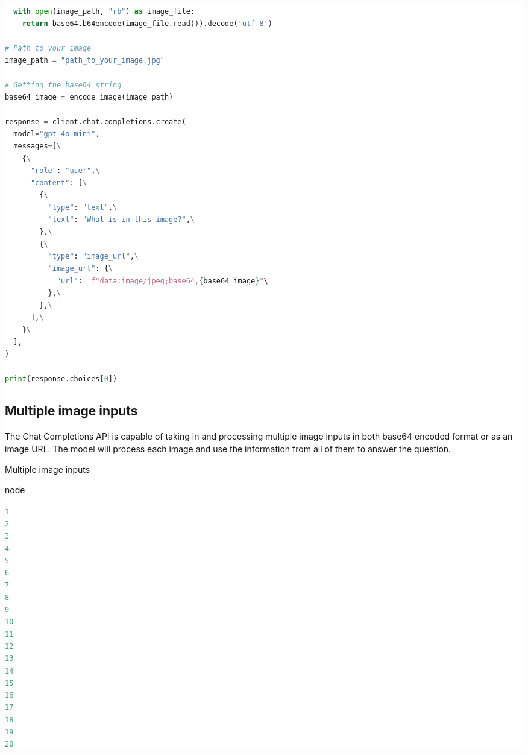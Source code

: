 ```python
  with open(image_path, "rb") as image_file:
    return base64.b64encode(image_file.read()).decode('utf-8')

# Path to your image
image_path = "path_to_your_image.jpg"

# Getting the base64 string
base64_image = encode_image(image_path)

response = client.chat.completions.create(
  model="gpt-4o-mini",
  messages=[\
    {\
      "role": "user",\
      "content": [\
        {\
          "type": "text",\
          "text": "What is in this image?",\
        },\
        {\
          "type": "image_url",\
          "image_url": {\
            "url":  f"data:image/jpeg;base64,{base64_image}"\
          },\
        },\
      ],\
    }\
  ],
)

print(response.choices[0])
```

## Multiple image inputs

The Chat Completions API is capable of taking in and processing multiple image inputs in both base64 encoded format or as an image URL. The model will process each image and use the information from all of them to answer the question.

Multiple image inputs

node

```python
1
2
3
4
5
6
7
8
9
10
11
12
13
14
15
16
17
18
19
20
```